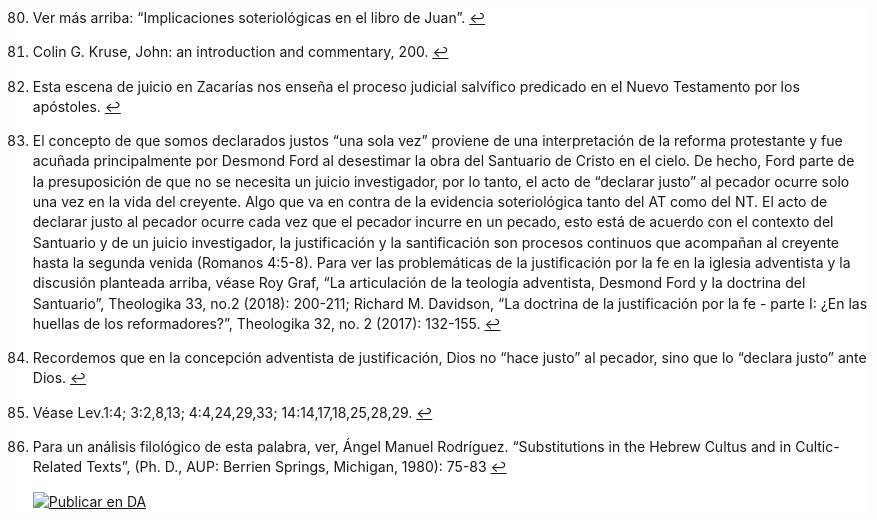  
 80. Ver más arriba: “Implicaciones soteriológicas en el libro de Juan”. [↩︎](#fnref40)

 
 82. Colin G. Kruse, John: an introduction and commentary, 200. [↩︎](#fnref41)

 
 84. Esta escena de juicio en Zacarías nos enseña el proceso judicial salvífico predicado en el Nuevo Testamento por los apóstoles. [↩︎](#fnref42)

 
 86. El concepto de que somos declarados justos “una sola vez” proviene de una interpretación de la reforma protestante y fue acuñada principalmente por Desmond Ford al desestimar la obra del Santuario de Cristo en el cielo. De hecho, Ford parte de la presuposición de que no se necesita un juicio investigador, por lo tanto, el acto de “declarar justo” al pecador ocurre solo una vez en la vida del creyente. Algo que va en contra de la evidencia soteriológica tanto del AT como del NT. El acto de declarar justo al pecador ocurre cada vez que el pecador incurre en un pecado, esto está de acuerdo con el contexto del Santuario y de un juicio investigador, la justificación y la santificación son procesos continuos que acompañan al creyente hasta la segunda venida (Romanos 4:5-8). Para ver las problemáticas de la justificación por la fe en la iglesia adventista y la discusión planteada arriba, véase Roy Graf, “La articulación de la teología adventista, Desmond Ford y la doctrina del Santuario”, Theologika 33, no.2 (2018): 200-211; Richard M. Davidson, “La doctrina de la justificación por la fe - parte I: ¿En las huellas de los reformadores?”, Theologika 32, no. 2 (2017): 132-155. [↩︎](#fnref43)

 
 88. Recordemos que en la concepción adventista de justificación, Dios no “hace justo” al pecador, sino que lo “declara justo” ante Dios. [↩︎](#fnref44)

 
 90. Véase Lev.1:4; 3:2,8,13; 4:4,24,29,33; 14:14,17,18,25,28,29. [↩︎](#fnref45)

 
 92. Para un análisis filológico de esta palabra, ver, Ángel Manuel Rodríguez. “Substitutions in the Hebrew Cultus and in Cultic-Related Texts”, (Ph. D., AUP: Berrien Springs, Michigan, 1980): 75-83 [↩︎](#fnref46)

 
 
     [![Publicar en DA](/content/images/2020/06/Publicar_DA.png)](/quieres-publicar-en-da/) 